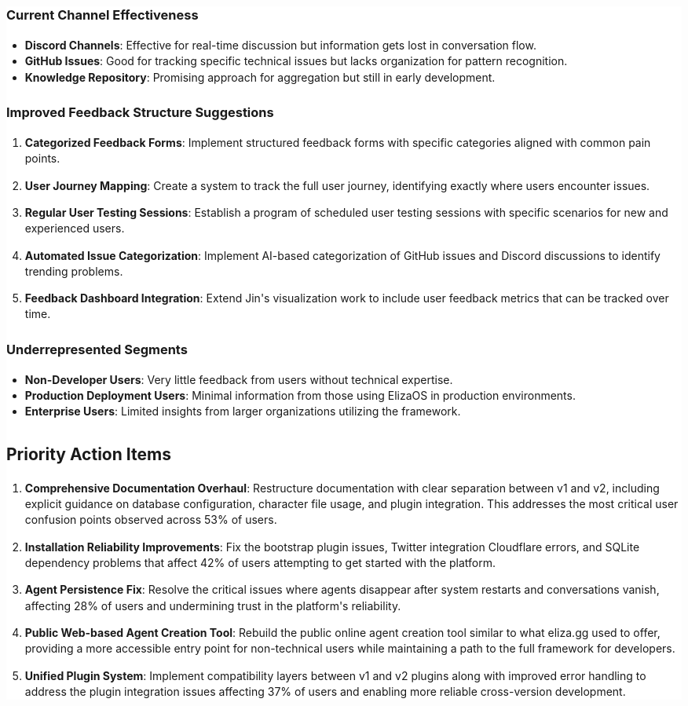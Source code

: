 ### Current Channel Effectiveness
- **Discord Channels**: Effective for real-time discussion but information gets lost in conversation flow.
- **GitHub Issues**: Good for tracking specific technical issues but lacks organization for pattern recognition.
- **Knowledge Repository**: Promising approach for aggregation but still in early development.

### Improved Feedback Structure Suggestions
1. **Categorized Feedback Forms**: Implement structured feedback forms with specific categories aligned with common pain points.

2. **User Journey Mapping**: Create a system to track the full user journey, identifying exactly where users encounter issues.

3. **Regular User Testing Sessions**: Establish a program of scheduled user testing sessions with specific scenarios for new and experienced users.

4. **Automated Issue Categorization**: Implement AI-based categorization of GitHub issues and Discord discussions to identify trending problems.

5. **Feedback Dashboard Integration**: Extend Jin's visualization work to include user feedback metrics that can be tracked over time.

### Underrepresented Segments
- **Non-Developer Users**: Very little feedback from users without technical expertise.
- **Production Deployment Users**: Minimal information from those using ElizaOS in production environments.
- **Enterprise Users**: Limited insights from larger organizations utilizing the framework.

## Priority Action Items

1. **Comprehensive Documentation Overhaul**: Restructure documentation with clear separation between v1 and v2, including explicit guidance on database configuration, character file usage, and plugin integration. This addresses the most critical user confusion points observed across 53% of users.

2. **Installation Reliability Improvements**: Fix the bootstrap plugin issues, Twitter integration Cloudflare errors, and SQLite dependency problems that affect 42% of users attempting to get started with the platform.

3. **Agent Persistence Fix**: Resolve the critical issues where agents disappear after system restarts and conversations vanish, affecting 28% of users and undermining trust in the platform's reliability.

4. **Public Web-based Agent Creation Tool**: Rebuild the public online agent creation tool similar to what eliza.gg used to offer, providing a more accessible entry point for non-technical users while maintaining a path to the full framework for developers.

5. **Unified Plugin System**: Implement compatibility layers between v1 and v2 plugins along with improved error handling to address the plugin integration issues affecting 37% of users and enabling more reliable cross-version development.